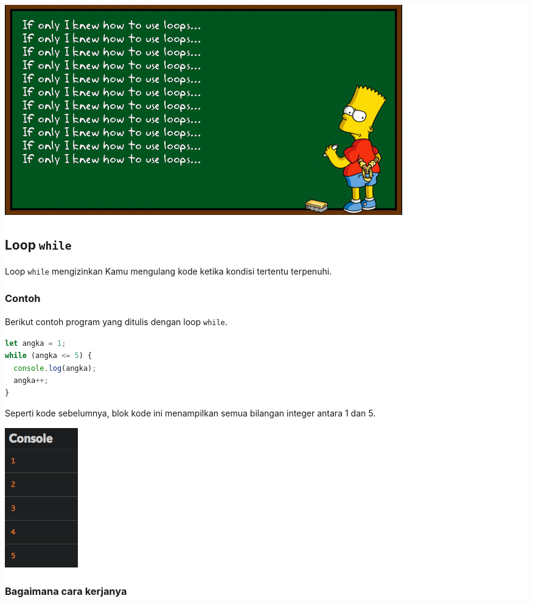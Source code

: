 ![](images/chapter04-01.png)

## Loop `while` 

Loop `while` mengizinkan Kamu mengulang kode ketika kondisi tertentu terpenuhi.

### Contoh

Berikut contoh program yang ditulis dengan loop `while`.

```js
let angka = 1;
while (angka <= 5) {
  console.log(angka);
  angka++;
}
```

Seperti kode sebelumnya, blok kode ini menampilkan semua bilangan integer antara 1 dan 5.

![Execution result](images/chapter04-02.png)

### Bagaimana cara kerjanya
